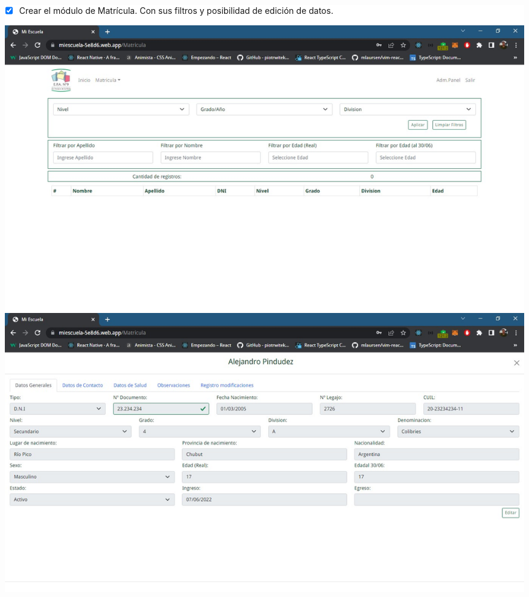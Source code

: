 - [x] Crear el módulo de Matrícula. Con sus filtros y posibilidad de edición de datos.

![matricula1](../assets/matricula1.jpg)

![matricula2](../assets/matricula2.jpg)


[^servidor]: Servidor (Un servidor es una computadora especializada para estar encendida las 24 hs y que esta pueda ser accedida desde una red local o por internet. Para hacerse una idea, cada vez que alguien quiere entrar a www.google.com.ar un servidor responde a esa solicitud enviando la información necesaria para que el usuario vea en su pantalla dicha página. Cuando el usuario realiza una búsqueda, es el servidor quien en primera medida recibe los parámetros de búsqueda y ejecuta la misma para posteriormente enviar los resultados al usuario y que éste los vea en pantalla.)  
[^software]: Software (Se refiere a todo programa, código, aplicación, que corre o se ejecuta en un equipo informático, ya sea, una computadora, celular o Tablet. Si bien el campo es más amplio a cuantos equipos posibles existe para que corra un software, solo nos limitaremos a computadoras, celular o tabletas) *El software es todo aquello que no es tangible, existe, pero no de forma física.*
[^hardware]: Hardware (Se refiere a todo componente físico que conforma un equipo informático, teclado, mouse, pantalla, parlantes, botones, etc.)
[^lenguaje]: Lenguaje (Cuando se habla de lenguaje de programación se hace referencia a cuál será el "idioma" que el desarrollador utilizará para darle indicaciones al equipo informático. Existen cientos de lenguajes diferentes, algunos generales y otros específicos, todos tienen sus ventajas y falencias.)
[^frontend]: Frontend (Hace referencia a la parte del software con la cual interactúa el usuario)
[^backend]: Backend (Hace referencia a la parte del software que está alojado en servidor, ejecuta y coordina como se va a entregar la información al Frontend, así como también maneja la seguridad)
[^operativo]: Sistema operativo (El sistema operativo es con lo primero que un usuario se encuentra al otilar un equipo informático, es en este sistema operativo que se ejecutan las aplicaciones o software, es el sistema operativo el encargado de realizar la unión entre software y hardware en caso de una computadora, este puede ser Windows o Linux, en caso de un teléfono puede ser Android, IOS -Para iPhone- o Windows Phone, para tabletas este puede ser Windows Mobile, Android o IOS)
[^plugin]: Plugin o complemento es una aplicación que permite extender el funcionamiento de otra aplicación. Sin tener que escribir código, es como pequeños ladrillos de plástico que se van uniendo para formar una estructura más compleja.
[^librería]: Una librería es un conjunto de funciones ya creadas de antemano que facilitan el trabajo de crear de cero las mismas, es decir, es un código ya escrito, probado y refinado que se puede reutilizar a criterio con el fin de acelerar la producción. 
[^framework]: Un framework no dista mucho de una librería, establece un marco de trabajo y herramientas ya creadas para facilitar la creación de contenido. La principal diferencia entre un framework y una biblioteca es que el framework está enmarcado, ya está hecho de una manera determinada y solo se puede usar lo que este contiene, mientras que una biblioteca no está ligada a nada, se pueden combinar infinitas bibliotecas sin importar quien las creó a fin de obtener el resultado deseado.
[^layout]: La palabra layout hace referencia a la manera de cómo los elementos que conforman una página web se disponen en el espacio en que se muestran.
[^apis]: Una API es una capa de abstracción de algo mucho más complejo que corre por detrás. Tomemos como ejemplo una casa de repuestos del automotor. Cuando vamos a comprar algo, no necesitamos saber dónde están los repuestos, de qué tipo son, cuanto salen, cuantos hay, etc. Esto lo sabe quién nos atiende en el mostrador, esta persona es la API, nos abstrae a nosotros como usuarios de saber cómo funciona lo que está por detrás, solo tenemos que saber dónde ir y cómo pedirlo.
[^modular]: Un diseño modular quiere decir que la aplicación se fragmenta en muchos componentes más chicos capaces de combinarse de muchas maneras sin necesidad de que uno dependa del otro. Un diseño modular implementa la idea de que cualquier módulo se puede reemplazar o modificar sin afectar al resto. Esto permite tener un mantenimiento más sencillo y una posibilidad de crecimiento óptimo.
[^rest]: REST es un patrón de diseño para la World Wide Web (www) en el cual se dictan pautas y modos de trabajo bien específicos a fin de obtener aplicaciones estandarizadas.
[^token]: Un token es una forma de esconder información, se toma una información sensible y se cambia por un algoritmo a algo sin sentido que luego puede ser devuelto a su estado original realizando el algoritmo en sentido contrario.
[^estado]: Un estado en una aplicación de React es como una fotografía de la aplicación en un momento dado, al cambiar algo por ejemplo llenar un formulario y hacer clic en un evento, un botón, por ejemplo, se vuelve a sacar otra fotografía de la aplicación en ese momento. Luego se comparan las 2 y solo se cambia en pantalla los objetos que tuvieron diferencia. Esto hace mucho más rápido el proceso que tener que enviar toda la página de nuevo desde el servidor y esperar que se cargue.
[^padreahijo]: Se conoce como pasar de padre a hijo cuando un módulo contiene otro en su interior. Para que el que está dentro acceda a la información de su módulo padre, este debe pasarle la información al hijo a fin de que esté disponible para ese. Esto plantea un problema cuando se tienen muchos hijos o niveles de anidamiento muy grandes en los cuales hay un ancestro común general , varios padres y varios hijos de cada uno y todos deben acceder a la misma información.
[^repositorio]: Se conoce como repositorio al espacio donde se puede ver un proyecto de software y su historial.
[^commit]: Un commit es una fotografía del proyecto en un momento dado, al realizar un commit uno compromete lo trabajado para que sea grabado finalmente por git y así poder llevar un seguimiento de lo realizado.